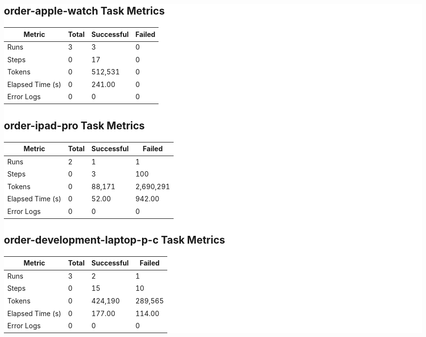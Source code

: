 ## order-apple-watch Task Metrics
| Metric | Total | Successful | Failed |
|---|---|---|---|
| Runs | 3 | 3 | 0 |
| Steps | 0 | 17 | 0 |
| Tokens | 0 | 512,531 | 0 |
| Elapsed Time (s) | 0 | 241.00 | 0 |
| Error Logs | 0 | 0 | 0 |

## order-ipad-pro Task Metrics
| Metric | Total | Successful | Failed |
|---|---|---|---|
| Runs | 2 | 1 | 1 |
| Steps | 0 | 3 | 100 |
| Tokens | 0 | 88,171 | 2,690,291 |
| Elapsed Time (s) | 0 | 52.00 | 942.00 |
| Error Logs | 0 | 0 | 0 |

## order-development-laptop-p-c Task Metrics
| Metric | Total | Successful | Failed |
|---|---|---|---|
| Runs | 3 | 2 | 1 |
| Steps | 0 | 15 | 10 |
| Tokens | 0 | 424,190 | 289,565 |
| Elapsed Time (s) | 0 | 177.00 | 114.00 |
| Error Logs | 0 | 0 | 0 |
